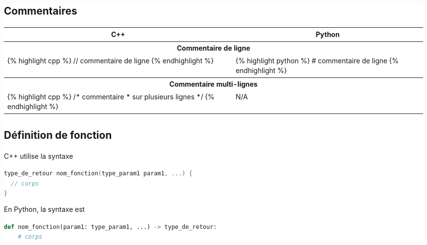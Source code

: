 ## Commentaires

<table>
<thead><tr><th>C++</th><th>Python</th></tr></thead>
<tbody>
<tr><th colspan="2">Commentaire de ligne</th></tr>
<tr>
<td>
{% highlight cpp %}
// commentaire de ligne
{% endhighlight %}
</td>
<td>
{% highlight python %}
# commentaire de ligne
{% endhighlight %}
</td>
</tr>
<tr><th colspan="2">Commentaire multi-lignes</th></tr>
<tr>
<td>
{% highlight cpp %}
/* commentaire
 * sur plusieurs lignes
 */
{% endhighlight %}
</td>
<td>
N/A
</td>
</tr>
</tbody>
</table>

## Définition de fonction

C++ utilise la syntaxe

```cpp
type_de_retour nom_fonction(type_param1 param1, ...) {
  // corps
}
```

En Python, la syntaxe est

```python
def nom_fonction(param1: type_param1, ...) -> type_de_retour:
    # corps
```
